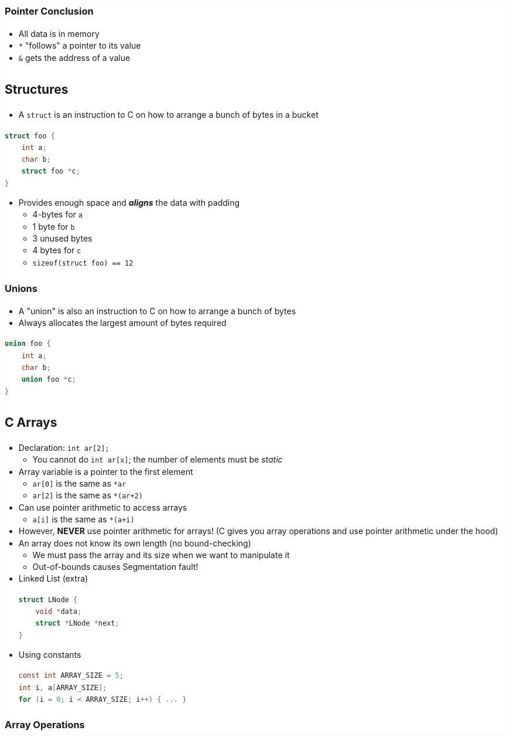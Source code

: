 ### Pointer Conclusion
- All data is in memory
- `*` "follows" a pointer to its value
- `&` gets the address of a value

## Structures
- A `struct` is an instruction to C on how to arrange a bunch of bytes in a bucket
```c
struct foo {
    int a;
    char b;
    struct foo *c;
}
```
- Provides enough space and ***aligns*** the data with padding
    - 4-bytes for `a`
    - 1 byte for `b`
    - 3 unused bytes
    - 4 bytes for `c`
    - `sizeof(struct foo) == 12`

### Unions
- A "union" is also an instruction to C on how to arrange a bunch of bytes
- Always allocates the largest amount of bytes required
```c
union foo {
    int a;
    char b;
    union foo *c;
}
```

## C Arrays
- Declaration: `int ar[2];`
    - You cannot do `int ar[x]`; the number of elements must be *static*
- Array variable is a pointer to the first element
    - `ar[0]` is the same as `*ar`
    - `ar[2]` is the same as `*(ar+2)`
- Can use pointer arithmetic to access arrays
    - `a[i]` is the same as `*(a+i)`
- However, **NEVER** use pointer arithmetic for arrays! (C gives you array operations and use pointer arithmetic under the hood)
- An array does not know its own length (no bound-checking)
    - We must pass the array and its size when we want to manipulate it
    - Out-of-bounds causes Segmentation fault!
- Linked List (extra)
    ```c
    struct LNode {
        void *data;
        struct *LNode *next;
    }
    ```
- Using constants
    ```c
    const int ARRAY_SIZE = 5;
    int i, a[ARRAY_SIZE];
    for (i = 0; i < ARRAY_SIZE; i++) { ... }
    ```
### Array Operations
```c

```